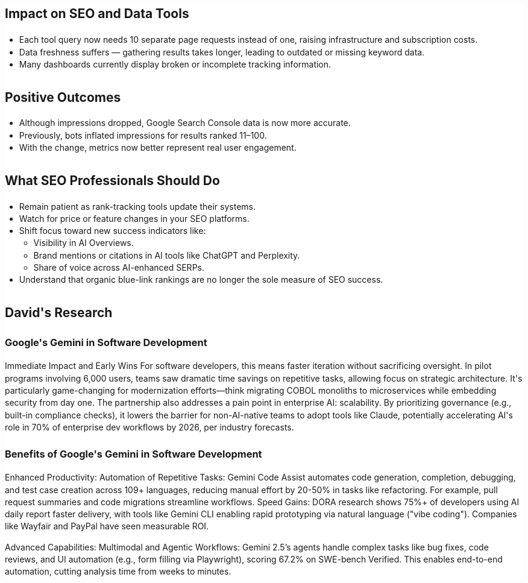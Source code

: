## Impact on SEO and Data Tools
- Each tool query now needs 10 separate page requests instead of one, raising infrastructure and subscription costs.
- Data freshness suffers — gathering results takes longer, leading to outdated or missing keyword data.
- Many dashboards currently display broken or incomplete tracking information.

## Positive Outcomes
- Although impressions dropped, Google Search Console data is now more accurate.
- Previously, bots inflated impressions for results ranked 11–100.
- With the change, metrics now better represent real user engagement.

## What SEO Professionals Should Do
- Remain patient as rank-tracking tools update their systems.
- Watch for price or feature changes in your SEO platforms.
- Shift focus toward new success indicators like:
  - Visibility in AI Overviews.
  - Brand mentions or citations in AI tools like ChatGPT and Perplexity.
  - Share of voice across AI-enhanced SERPs.
- Understand that organic blue-link rankings are no longer the sole measure of SEO success.

## David's Research
### Google's Gemini in Software Development


Immediate Impact and Early Wins
For software developers, this means faster iteration without sacrificing oversight. In pilot programs involving 6,000 users, teams saw dramatic time savings on repetitive tasks, allowing focus on strategic architecture. It's particularly game-changing for modernization efforts—think migrating COBOL monoliths to microservices while embedding security from day one.
The partnership also addresses a pain point in enterprise AI: scalability. By prioritizing governance (e.g., built-in compliance checks), it lowers the barrier for non-AI-native teams to adopt tools like Claude, potentially accelerating AI's role in 70% of enterprise dev workflows by 2026, per industry forecasts.

### Benefits of Google's Gemini in Software Development

Enhanced Productivity:
Automation of Repetitive Tasks: Gemini Code Assist automates code generation, completion, debugging, and test case creation across 109+ languages, reducing manual effort by 20-50% in tasks like refactoring. For example, pull request summaries and code migrations streamline workflows.
Speed Gains: DORA research shows 75%+ of developers using AI daily report faster delivery, with tools like Gemini CLI enabling rapid prototyping via natural language ("vibe coding"). Companies like Wayfair and PayPal have seen measurable ROI.

Advanced Capabilities:
Multimodal and Agentic Workflows: Gemini 2.5’s agents handle complex tasks like bug fixes, code reviews, and UI automation (e.g., form filling via Playwright), scoring 67.2% on SWE-bench Verified. This enables end-to-end automation, cutting analysis time from weeks to minutes.
